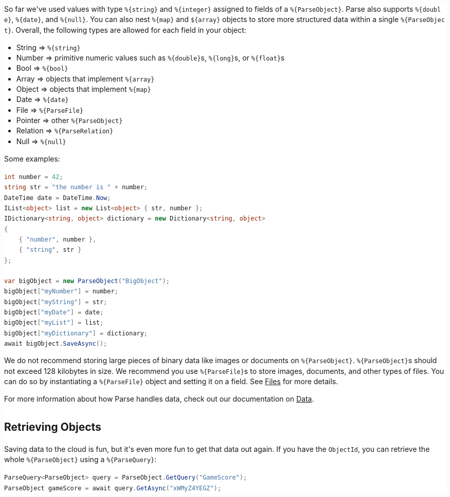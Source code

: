 So far we've used values with type `%{string}` and `%{integer}` assigned to fields of a `%{ParseObject}`. Parse also supports `%{double}`, `%{date}`, and `%{null}`. You can also nest `%{map}` and `${array}` objects to store more structured data within a single `%{ParseObject}`. Overall, the following types are allowed for each field in your object:

* String => `%{string}`
* Number => primitive numeric values such as `%{double}`s, `%{long}`s, or `%{float}`s
* Bool => `%{bool}`
* Array => objects that implement `%{array}`
* Object => objects that implement `%{map}`
* Date => `%{date}`
* File => `%{ParseFile}`
* Pointer => other `%{ParseObject}`
* Relation => `%{ParseRelation}`
* Null => `%{null}`

Some examples:

```csharp
int number = 42;
string str = "the number is " + number;
DateTime date = DateTime.Now;
IList<object> list = new List<object> { str, number };
IDictionary<string, object> dictionary = new Dictionary<string, object>
{
    { "number", number },
    { "string", str }
};

var bigObject = new ParseObject("BigObject");
bigObject["myNumber"] = number;
bigObject["myString"] = str;
bigObject["myDate"] = date;
bigObject["myList"] = list;
bigObject["myDictionary"] = dictionary;
await bigObject.SaveAsync();
```

We do not recommend storing large pieces of binary data like images or documents on `%{ParseObject}`. `%{ParseObject}`s should not exceed 128 kilobytes in size. We recommend you use `%{ParseFile}`s to store images, documents, and other types of files. You can do so by instantiating a `%{ParseFile}` object and setting it on a field. See [Files](#files) for more details.

For more information about how Parse handles data, check out our documentation on [Data](#data).

## Retrieving Objects

Saving data to the cloud is fun, but it's even more fun to get that data out again. If you have the `ObjectId`, you can retrieve the whole `%{ParseObject}` using a `%{ParseQuery}`:

```csharp
ParseQuery<ParseObject> query = ParseObject.GetQuery("GameScore");
ParseObject gameScore = await query.GetAsync("xWMyZ4YEGZ");
```
